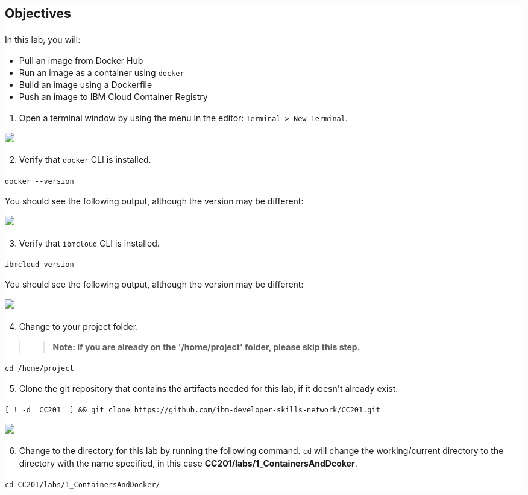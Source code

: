 


## Objectives

In this lab, you will:

- Pull an image from Docker Hub
- Run an image as a container using `docker`
- Build an image using a Dockerfile
- Push an image to IBM Cloud Container Registry


1. Open a terminal window by using the menu in the editor: `Terminal > New Terminal`.

<img src="https://cf-courses-data.s3.us.cloud-object-storage.appdomain.cloud/cc201/labs/1_ContainersAndDocker/images/env&#x26;cmdlinetools_1.png" width="800"> <br>

2. Verify that `docker` CLI is installed.

```
docker --version
```

You should see the following output, although the version may be different:

<img src="https://cf-courses-data.s3.us.cloud-object-storage.appdomain.cloud/cc201/labs/1_ContainersAndDocker/images/env&#x26;cmdlinetools_2.png"> <br>

3. Verify that `ibmcloud` CLI is installed.

```
ibmcloud version
```

You should see the following output, although the version may be different:

<img src="https://cf-courses-data.s3.us.cloud-object-storage.appdomain.cloud/cc201/labs/1_ContainersAndDocker/images/env&#x26;cmdlinetools_3.png"> <br>

4. Change to your project folder. 
>> **Note: If you are already on the '/home/project' folder, please skip this step.**

```
cd /home/project
```

5. Clone the git repository that contains the artifacts needed for this lab, if it doesn't already exist.

```
[ ! -d 'CC201' ] && git clone https://github.com/ibm-developer-skills-network/CC201.git
```

<img src="https://cf-courses-data.s3.us.cloud-object-storage.appdomain.cloud/cc201/labs/1_ContainersAndDocker/images/env&#x26;cmdlinetools_5.png"> <br>

6. Change to the directory for this lab by running the following command. `cd` will change the working/current directory to the directory with the name specified, in this case **CC201/labs/1_ContainersAndDcoker**.
 

```
cd CC201/labs/1_ContainersAndDocker/
```

